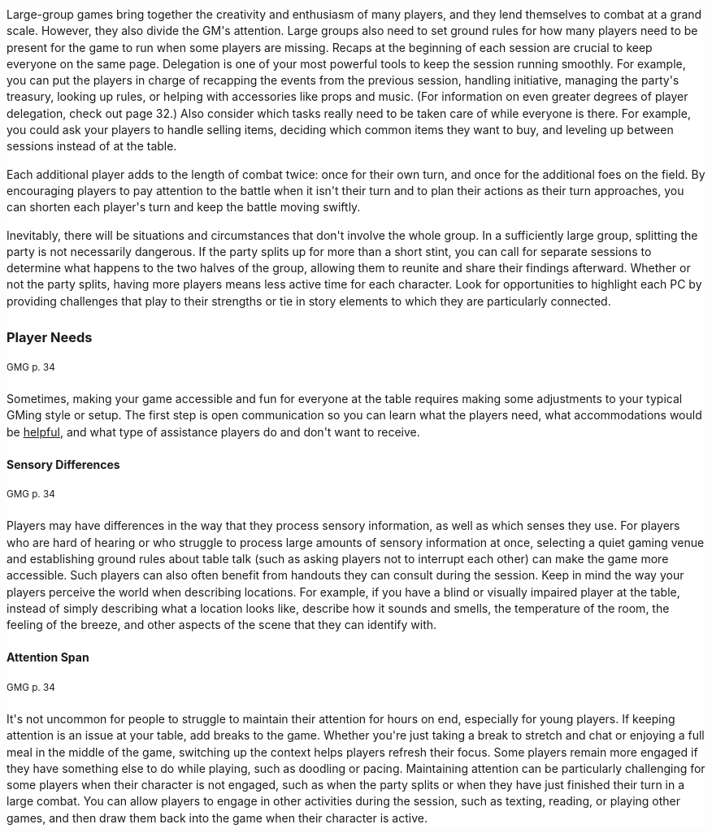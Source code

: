 Large-group games bring together the creativity and enthusiasm of many players, and they lend themselves to combat at a grand scale. However, they also divide the GM's attention. Large groups also need to set ground rules for how many players need to be present for the game to run when some players are missing. Recaps at the beginning of each session are crucial to keep everyone on the same page. Delegation is one of your most powerful tools to keep the session running smoothly. For example, you can put the players in charge of recapping the events from the previous session, handling initiative, managing the party's treasury, looking up rules, or helping with accessories like props and music. (For information on even greater degrees of player delegation, check out page 32.) Also consider which tasks really need to be taken care of while everyone is there. For example, you could ask your players to handle selling items, deciding which common items they want to buy, and leveling up between sessions instead of at the table.

Each additional player adds to the length of combat twice: once for their own turn, and once for the additional foes on the field. By encouraging players to pay attention to the battle when it isn't their turn and to plan their actions as their turn approaches, you can shorten each player's turn and keep the battle moving swiftly.

Inevitably, there will be situations and circumstances that don't involve the whole group. In a sufficiently large group, splitting the party is not necessarily dangerous. If the party splits up for more than a short stint, you can call for separate sessions to determine what happens to the two halves of the group, allowing them to reunite and share their findings afterward. Whether or not the party splits, having more players means less active time for each character. Look for opportunities to highlight each PC by providing challenges that play to their strengths or tie in story elements to which they are particularly connected.

### Player Needs
<sup>GMG p. 34</sup>

Sometimes, making your game accessible and fun for everyone at the table requires making some adjustments to your typical GMing style or setup. The first step is open communication so you can learn what the players need, what accommodations would be [helpful](/rules/conditions.md#Helpful), and what type of assistance players do and don't want to receive.

#### Sensory Differences
<sup>GMG p. 34</sup>

Players may have differences in the way that they process sensory information, as well as which senses they use. For players who are hard of hearing or who struggle to process large amounts of sensory information at once, selecting a quiet gaming venue and establishing ground rules about table talk (such as asking players not to interrupt each other) can make the game more accessible. Such players can also often benefit from handouts they can consult during the session. Keep in mind the way your players perceive the world when describing locations. For example, if you have a blind or visually impaired player at the table, instead of simply describing what a location looks like, describe how it sounds and smells, the temperature of the room, the feeling of the breeze, and other aspects of the scene that they can identify with.

#### Attention Span
<sup>GMG p. 34</sup>

It's not uncommon for people to struggle to maintain their attention for hours on end, especially for young players. If keeping attention is an issue at your table, add breaks to the game. Whether you're just taking a break to stretch and chat or enjoying a full meal in the middle of the game, switching up the context helps players refresh their focus. Some players remain more engaged if they have something else to do while playing, such as doodling or pacing. Maintaining attention can be particularly challenging for some players when their character is not engaged, such as when the party splits or when they have just finished their turn in a large combat. You can allow players to engage in other activities during the session, such as texting, reading, or playing other games, and then draw them back into the game when their character is active.
